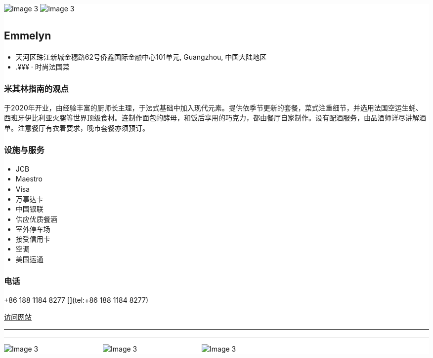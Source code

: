 <img src="https://axwwgrkdco.cloudimg.io/v7/__gmpics__/1f4ce6e046cd4a279a534790ebe7c1ec" alt="Image 3" style="width: 200px; height: auto;">

<img src="https://axwwgrkdco.cloudimg.io/v7/__gmpics__/6a39118c248845a79d473a6c49dafa7c" alt="Image 3" style="width: 200px; height: auto;">

</div>

## Emmelyn

  * 天河区珠江新城金穗路62号侨鑫国际金融中心101单元, Guangzhou, 中国大陆地区
  * .¥¥¥ · 时尚法国菜 





###  米其林指南的观点

于2020年开业，由经验丰富的厨师长主理，于法式基础中加入现代元素。提供依季节更新的套餐，菜式注重细节，并选用法国空运生蚝、西班牙伊比利亚火腿等世界顶级食材。连制作面包的酵母，和饭后享用的巧克力，都由餐厅自家制作。设有配酒服务，由品酒师详尽讲解酒单。注意餐厅有衣着要求，晚市套餐亦须预订。

###  设施与服务

  * JCB 
  * Maestro 
  * Visa 
  * 万事达卡 
  * 中国银联 
  * 供应优质餐酒 
  * 室外停车场 
  * 接受信用卡 
  * 空调 
  * 美国运通 

###  电话

+86 188 1184 8277  [](tel:+86 188 1184 8277)



<a href="https://www.clubemmelyn.com/" target="_blank">访问网站</a>




----
----

<div style="display:flex;">

<img src="https://axwwgrkdco.cloudimg.io/v7/__gmpics__/55f9f293cc0d4f9cae64a3edc4dc16c6" alt="Image 3" style="width: 200px; height: auto;">

<img src="https://axwwgrkdco.cloudimg.io/v7/__gmpics__/13353e29f9d443bdafa3d415533e067a" alt="Image 3" style="width: 200px; height: auto;">

<img src="https://axwwgrkdco.cloudimg.io/v7/__gmpics__/f11760bd0dfa43edaf8a067935e1b7b2" alt="Image 3" style="width: 200px; height: auto;">


</div>
